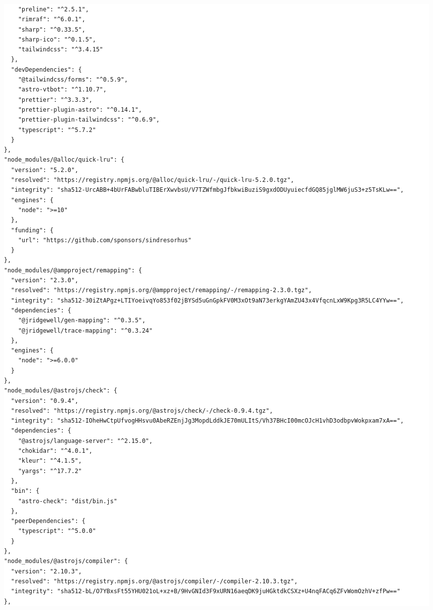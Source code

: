         "preline": "^2.5.1",
        "rimraf": "^6.0.1",
        "sharp": "^0.33.5",
        "sharp-ico": "^0.1.5",
        "tailwindcss": "^3.4.15"
      },
      "devDependencies": {
        "@tailwindcss/forms": "^0.5.9",
        "astro-vtbot": "^1.10.7",
        "prettier": "^3.3.3",
        "prettier-plugin-astro": "^0.14.1",
        "prettier-plugin-tailwindcss": "^0.6.9",
        "typescript": "^5.7.2"
      }
    },
    "node_modules/@alloc/quick-lru": {
      "version": "5.2.0",
      "resolved": "https://registry.npmjs.org/@alloc/quick-lru/-/quick-lru-5.2.0.tgz",
      "integrity": "sha512-UrcABB+4bUrFABwbluTIBErXwvbsU/V7TZWfmbgJfbkwiBuziS9gxdODUyuiecfdGQ85jglMW6juS3+z5TsKLw==",
      "engines": {
        "node": ">=10"
      },
      "funding": {
        "url": "https://github.com/sponsors/sindresorhus"
      }
    },
    "node_modules/@ampproject/remapping": {
      "version": "2.3.0",
      "resolved": "https://registry.npmjs.org/@ampproject/remapping/-/remapping-2.3.0.tgz",
      "integrity": "sha512-30iZtAPgz+LTIYoeivqYo853f02jBYSd5uGnGpkFV0M3xOt9aN73erkgYAmZU43x4VfqcnLxW9Kpg3R5LC4YYw==",
      "dependencies": {
        "@jridgewell/gen-mapping": "^0.3.5",
        "@jridgewell/trace-mapping": "^0.3.24"
      },
      "engines": {
        "node": ">=6.0.0"
      }
    },
    "node_modules/@astrojs/check": {
      "version": "0.9.4",
      "resolved": "https://registry.npmjs.org/@astrojs/check/-/check-0.9.4.tgz",
      "integrity": "sha512-IOheHwCtpUfvogHHsvu0AbeRZEnjJg3MopdLddkJE70mULItS/Vh37BHcI00mcOJcH1vhD3odbpvWokpxam7xA==",
      "dependencies": {
        "@astrojs/language-server": "^2.15.0",
        "chokidar": "^4.0.1",
        "kleur": "^4.1.5",
        "yargs": "^17.7.2"
      },
      "bin": {
        "astro-check": "dist/bin.js"
      },
      "peerDependencies": {
        "typescript": "^5.0.0"
      }
    },
    "node_modules/@astrojs/compiler": {
      "version": "2.10.3",
      "resolved": "https://registry.npmjs.org/@astrojs/compiler/-/compiler-2.10.3.tgz",
      "integrity": "sha512-bL/O7YBxsFt55YHU021oL+xz+B/9HvGNId3F9xURN16aeqDK9juHGktdkCSXz+U4nqFACq6ZFvWomOzhV+zfPw=="
    },